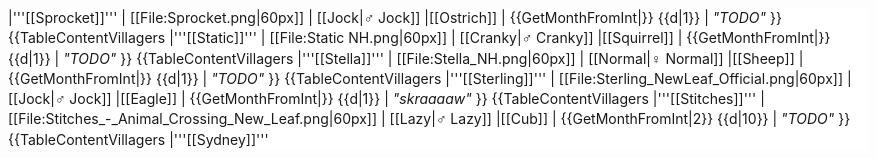 |'''[[Sprocket]]'''<ref name=":6" />
| [[File:Sprocket.png|60px]]
| [[Jock|♂ Jock]]
|[[Ostrich]]
| {{GetMonthFromInt|}} {{d|1}}
| <i>"TODO"</i>
}}
{{TableContentVillagers
|'''[[Static]]'''<ref name=":6" />
| [[File:Static NH.png|60px]]
| [[Cranky|♂ Cranky]]
|[[Squirrel]]
| {{GetMonthFromInt|}} {{d|1}}
| <i>"TODO"</i>
}}
{{TableContentVillagers
|'''[[Stella]]'''<ref name=":6" />
| [[File:Stella_NH.png|60px]]
| [[Normal|♀ Normal]]
|[[Sheep]]
| {{GetMonthFromInt|}} {{d|1}}
| <i>"TODO"</i>
}}
{{TableContentVillagers
|'''[[Sterling]]'''<ref name=":6" />
| [[File:Sterling_NewLeaf_Official.png|60px]]
| [[Jock|♂ Jock]]
|[[Eagle]]
| {{GetMonthFromInt|}} {{d|1}}
| <i>"skraaaaw"</i>
}}
{{TableContentVillagers
|'''[[Stitches]]'''<ref name=":4" />
| [[File:Stitches_-_Animal_Crossing_New_Leaf.png|60px]]
| [[Lazy|♂ Lazy]]
|[[Cub]]
| {{GetMonthFromInt|2}} {{d|10}}
| <i>"TODO"</i>
}}
{{TableContentVillagers
|'''[[Sydney]]'''<ref name=":3" />